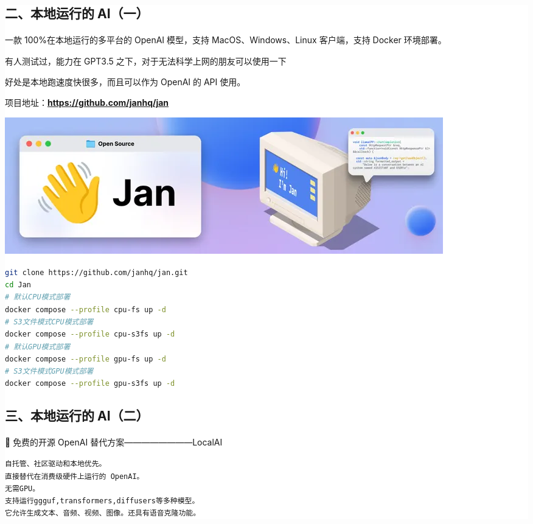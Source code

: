 ## 二、本地运行的 AI（一）

一款 100%在本地运行的多平台的 OpenAI 模型，支持 MacOS、Windows、Linux 客户端，支持 Docker 环境部署。

有人测试过，能力在 GPT3.5 之下，对于无法科学上网的朋友可以使用一下

好处是本地跑速度快很多，而且可以作为 OpenAI 的 API 使用。

项目地址：**https://github.com/janhq/jan**

![图片](./Docker应用收集.assets/640-1714728874759-74.webp)

```bash
git clone https://github.com/janhq/jan.git
cd Jan
# 默认CPU模式部署
docker compose --profile cpu-fs up -d
# S3文件模式CPU模式部署
docker compose --profile cpu-s3fs up -d
# 默认GPU模式部署
docker compose --profile gpu-fs up -d
# S3文件模式GPU模式部署
docker compose --profile gpu-s3fs up -d
```

## 三、本地运行的 AI（二）

🤖 免费的开源 OpenAI 替代方案————————LocalAI

```
自托管、社区驱动和本地优先。
直接替代在消费级硬件上运行的 OpenAI。
无需GPU。
支持运行ggguf,transformers,diffusers等多种模型。
它允许生成文本、音频、视频、图像。还具有语音克隆功能。
```
